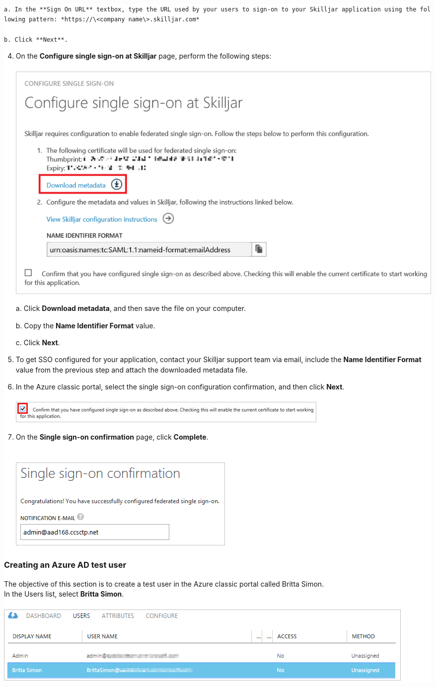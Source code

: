 
    a. In the **Sign On URL** textbox, type the URL used by your users to sign-on to your Skilljar application using the following pattern: *https://\<company name\>.skilljar.com*
    
    b. Click **Next**.


4. On the **Configure single sign-on at Skilljar** page, perform the following steps:
<br><br>![Configure Single Sign-On](./media/active-directory-saas-skilljar-tutorial/tutorial_skilljar_05.png) <br>

    a. Click **Download metadata**, and then save the file on your computer.

    b. Copy the **Name Identifier Format** value.

    c. Click **Next**.


5. To get SSO configured for your application, contact your Skilljar support team via email, include the **Name Identifier Format** value from the previous step and attach the downloaded metadata file.


6. In the Azure classic portal, select the single sign-on configuration confirmation, and then click **Next**.
<br><br>![Azure AD Single Sign-On][10]<br>

7. On the **Single sign-on confirmation** page, click **Complete**.  
  <br><br>![Azure AD Single Sign-On][11]




### Creating an Azure AD test user
The objective of this section is to create a test user in the Azure classic portal called Britta Simon.<br>
In the Users list, select **Britta Simon**.<br><br>![Create Azure AD User][20]<br>


[1]: ./media/active-directory-saas-skilljar-tutorial/tutorial_general_01.png
[2]: ./media/active-directory-saas-skilljar-tutorial/tutorial_general_02.png
[3]: ./media/active-directory-saas-skilljar-tutorial/tutorial_general_03.png
[4]: ./media/active-directory-saas-skilljar-tutorial/tutorial_general_04.png
[6]: ./media/active-directory-saas-skilljar-tutorial/tutorial_general_05.png
[10]: ./media/active-directory-saas-skilljar-tutorial/tutorial_general_06.png
[11]: ./media/active-directory-saas-skilljar-tutorial/tutorial_general_07.png
[20]: ./media/active-directory-saas-skilljar-tutorial/tutorial_general_100.png
[200]: ./media/active-directory-saas-skilljar-tutorial/tutorial_general_200.png
[201]: ./media/active-directory-saas-skilljar-tutorial/tutorial_general_201.png
[203]: ./media/active-directory-saas-skilljar-tutorial/tutorial_general_203.png
[204]: ./media/active-directory-saas-skilljar-tutorial/tutorial_general_204.png
[205]: ./media/active-directory-saas-skilljar-tutorial/tutorial_general_205.png